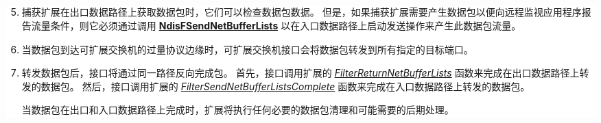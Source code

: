 5.  捕获扩展在出口数据路径上获取数据包时，它们可以检查数据包数据。 但是，如果捕获扩展需要产生数据包以便向远程监视应用程序报告流量条件，则它必须通过调用 [**NdisFSendNetBufferLists**](/windows-hardware/drivers/ddi/ndis/nf-ndis-ndisfsendnetbufferlists) 以在入口数据路径上启动发送操作来产生此数据包流量。

6.  当数据包到达可扩展交换机的过量协议边缘时，可扩展交换机接口会将数据包转发到所有指定的目标端口。

7.  转发数据包后，接口将通过同一路径反向完成包。 首先，接口调用扩展的 [*FilterReturnNetBufferLists*](/windows-hardware/drivers/ddi/ndis/nc-ndis-filter_return_net_buffer_lists) 函数来完成在出口数据路径上转发的数据包。 然后，接口调用扩展的 [*FilterSendNetBufferListsComplete*](/windows-hardware/drivers/ddi/ndis/nc-ndis-filter_send_net_buffer_lists_complete) 函数来完成在入口数据路径上转发的数据包。

    当数据包在出口和入口数据路径上完成时，扩展将执行任何必要的数据包清理和可能需要的后期处理。